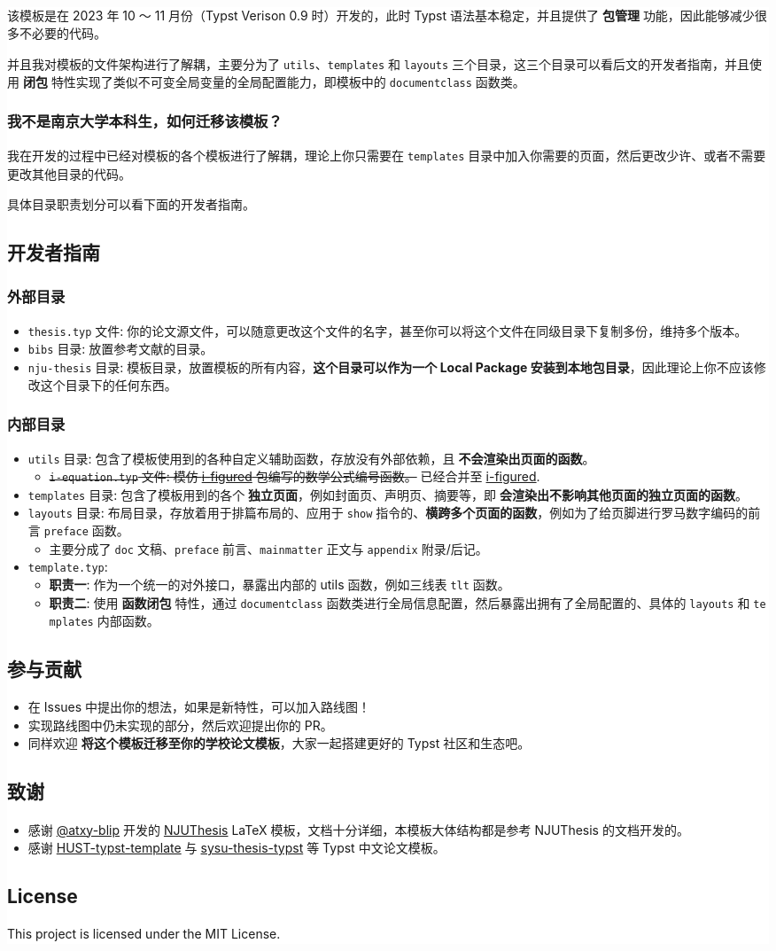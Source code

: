 该模板是在 2023 年 10 ～ 11 月份（Typst Verison 0.9 时）开发的，此时 Typst 语法基本稳定，并且提供了 **包管理** 功能，因此能够减少很多不必要的代码。

并且我对模板的文件架构进行了解耦，主要分为了 `utils`、`templates` 和 `layouts` 三个目录，这三个目录可以看后文的开发者指南，并且使用 **闭包** 特性实现了类似不可变全局变量的全局配置能力，即模板中的 `documentclass` 函数类。

### 我不是南京大学本科生，如何迁移该模板？

我在开发的过程中已经对模板的各个模板进行了解耦，理论上你只需要在 `templates` 目录中加入你需要的页面，然后更改少许、或者不需要更改其他目录的代码。

具体目录职责划分可以看下面的开发者指南。

## 开发者指南

### 外部目录

- `thesis.typ` 文件: 你的论文源文件，可以随意更改这个文件的名字，甚至你可以将这个文件在同级目录下复制多份，维持多个版本。
- `bibs` 目录: 放置参考文献的目录。
- `nju-thesis` 目录: 模板目录，放置模板的所有内容，**这个目录可以作为一个 Local Package 安装到本地包目录**，因此理论上你不应该修改这个目录下的任何东西。

### 内部目录

- `utils` 目录: 包含了模板使用到的各种自定义辅助函数，存放没有外部依赖，且 **不会渲染出页面的函数**。
  - <del>`i-equation.typ` 文件: 模仿 [i-figured](https://github.com/typst/packages/tree/main/packages/preview/i-figured/0.1.0) 包编写的数学公式编号函数。</del> 已经合并至 [i-figured](https://github.com/typst/packages/tree/main/packages/preview/i-figured/0.2.2).
- `templates` 目录: 包含了模板用到的各个 **独立页面**，例如封面页、声明页、摘要等，即 **会渲染出不影响其他页面的独立页面的函数**。
- `layouts` 目录: 布局目录，存放着用于排篇布局的、应用于 `show` 指令的、**横跨多个页面的函数**，例如为了给页脚进行罗马数字编码的前言 `preface` 函数。
  - 主要分成了 `doc` 文稿、`preface` 前言、`mainmatter` 正文与 `appendix` 附录/后记。
- `template.typ`:
  - **职责一**: 作为一个统一的对外接口，暴露出内部的 utils 函数，例如三线表 `tlt` 函数。
  - **职责二**: 使用 **函数闭包** 特性，通过 `documentclass` 函数类进行全局信息配置，然后暴露出拥有了全局配置的、具体的 `layouts` 和 `templates` 内部函数。

## 参与贡献

- 在 Issues 中提出你的想法，如果是新特性，可以加入路线图！
- 实现路线图中仍未实现的部分，然后欢迎提出你的 PR。
- 同样欢迎 **将这个模板迁移至你的学校论文模板**，大家一起搭建更好的 Typst 社区和生态吧。

## 致谢

- 感谢 [@atxy-blip](https://github.com/atxy-blip) 开发的 [NJUThesis](https://github.com/nju-lug/NJUThesis) LaTeX 模板，文档十分详细，本模板大体结构都是参考 NJUThesis 的文档开发的。
- 感谢 [HUST-typst-template](https://github.com/werifu/HUST-typst-template) 与 [sysu-thesis-typst](https://github.com/howardlau1999/sysu-thesis-typst) 等 Typst 中文论文模板。

## License

This project is licensed under the MIT License.
